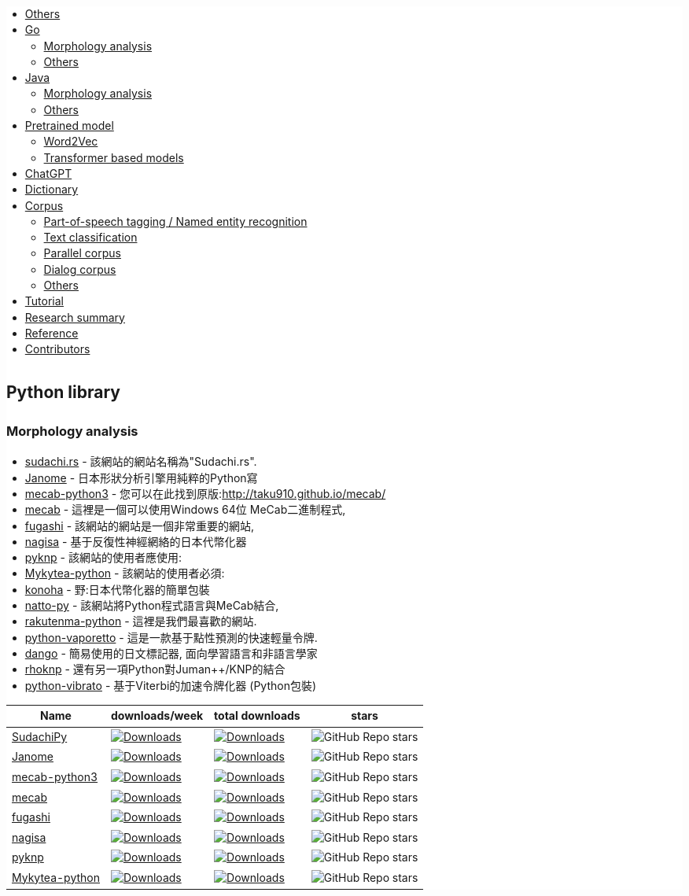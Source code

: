    * [Others](#Others-3)
 * [Go](#Go)
   * [Morphology analysis](#morphology-analysis-4)
   * [Others](#Others-4)
 * [Java](#Java)
   * [Morphology analysis](#morphology-analysis-5)
   * [Others](#Others-5)
 * [Pretrained model](#Pretrained-model)
   * [Word2Vec](#Word2Vec)
   * [Transformer based models](#Transformer-based-models)
 * [ChatGPT](#ChatGPT)
 * [Dictionary](#Dictionary)
 * [Corpus](#Corpus)
   * [Part-of-speech tagging / Named entity recognition](#part-of-speech-tagging--named-entity-recognition)
   * [Text classification](#Text-classification)
   * [Parallel corpus](#Parallel-corpus)
   * [Dialog corpus](#Dialog-corpus)
   * [Others](#others-3)
 * [Tutorial](#Tutorial)
 * [Research summary](#Research-summary)
 * [Reference](#Reference)
 * [Contributors](#Contributors)


## Python library

### Morphology analysis

 * [sudachi.rs](https://github.com/WorksApplications/sudachi.rs) - 該網站的網站名稱為"Sudachi.rs".
 * [Janome](https://github.com/mocobeta/janome) - 日本形狀分析引擎用純粹的Python寫
 * [mecab-python3](https://github.com/SamuraiT/mecab-python3) - 您可以在此找到原版:http://taku910.github.io/mecab/
 * [mecab](https://github.com/ikegami-yukino/mecab) - 這裡是一個可以使用Windows 64位 MeCab二進制程式,
 * [fugashi](https://github.com/polm/fugashi) - 該網站的網站是一個非常重要的網站,
 * [nagisa](https://github.com/taishi-i/nagisa) - 基于反復性神經網絡的日本代幣化器
 * [pyknp](https://github.com/ku-nlp/pyknp) - 該網站的使用者應使用:
 * [Mykytea-python](https://github.com/chezou/Mykytea-python) - 該網站的使用者必須:
 * [konoha](https://github.com/himkt/konoha) - 野:日本代幣化器的簡單包裝
 * [natto-py](https://github.com/buruzaemon/natto-py) - 該網站將Python程式語言與MeCab結合,
 * [rakutenma-python](https://github.com/ikegami-yukino/rakutenma-python) - 這裡是我們最喜歡的網站.
 * [python-vaporetto](https://github.com/daac-tools/python-vaporetto) - 這是一款基于點性預測的快速輕量令牌.
 * [dango](https://github.com/mkartawijaya/dango) - 簡易使用的日文標記器, 面向學習語言和非語言學家
 * [rhoknp](https://github.com/ku-nlp/rhoknp) - 還有另一項Python對Juman++/KNP的結合
 * [python-vibrato](https://github.com/daac-tools/python-vibrato) - 基于Viterbi的加速令牌化器 (Python包裝)


|Name|downloads/week|total downloads|stars|
-|-|-|-
|[SudachiPy](https://github.com/WorksApplications/SudachiPy)|[![Downloads](https://pepy.tech/badge/sudachipy/week)](https://pepy.tech/project/sudachipy)|[![Downloads](https://pepy.tech/badge/sudachipy)](https://pepy.tech/project/sudachipy)|![GitHub Repo stars](https://img.shields.io/github/stars/WorksApplications/SudachiPy?style=social)|
|[Janome](https://github.com/mocobeta/janome)|[![Downloads](https://pepy.tech/badge/janome/week)](https://pepy.tech/project/janome)|[![Downloads](https://pepy.tech/badge/janome)](https://pepy.tech/project/janome)|![GitHub Repo stars](https://img.shields.io/github/stars/mocobeta/janome?style=social)|
|[mecab-python3](https://github.com/SamuraiT/mecab-python3)|[![Downloads](https://pepy.tech/badge/mecab-python3/week)](https://pepy.tech/project/mecab-python3)|[![Downloads](https://pepy.tech/badge/mecab-python3)](https://pepy.tech/project/mecab-python3)|![GitHub Repo stars](https://img.shields.io/github/stars/SamuraiT/mecab-python3?style=social)|
|[mecab](https://github.com/ikegami-yukino/mecab/tree/master/mecab/python)|[![Downloads](https://pepy.tech/badge/mecab/week)](https://pepy.tech/project/mecab)|[![Downloads](https://pepy.tech/badge/mecab)](https://pepy.tech/project/mecab)|![GitHub Repo stars](https://img.shields.io/github/stars/ikegami-yukino/mecab?style=social)|
|[fugashi](https://github.com/polm/fugashi)|[![Downloads](https://pepy.tech/badge/fugashi/week)](https://pepy.tech/project/fugashi)|[![Downloads](https://pepy.tech/badge/fugashi)](https://pepy.tech/project/fugashi)|![GitHub Repo stars](https://img.shields.io/github/stars/polm/fugashi?style=social)|
|[nagisa](https://github.com/taishi-i/nagisa)|[![Downloads](https://pepy.tech/badge/nagisa/week)](https://pepy.tech/project/nagisa)|[![Downloads](https://pepy.tech/badge/nagisa)](https://pepy.tech/project/nagisa)|![GitHub Repo stars](https://img.shields.io/github/stars/taishi-i/nagisa?style=social)|
|[pyknp](https://github.com/ku-nlp/pyknp)|[![Downloads](https://pepy.tech/badge/pyknp/week)](https://pepy.tech/project/pyknp)|[![Downloads](https://pepy.tech/badge/pyknp)](https://pepy.tech/project/pyknp)|![GitHub Repo stars](https://img.shields.io/github/stars/ku-nlp/pyknp?style=social)|
|[Mykytea-python](https://github.com/chezou/Mykytea-python)|[![Downloads](https://pepy.tech/badge/kytea/week)](https://pepy.tech/project/kytea)|[![Downloads](https://pepy.tech/badge/kytea)](https://pepy.tech/project/kytea)|![GitHub Repo stars](https://img.shields.io/github/stars/chezou/Mykytea-python?style=social)|